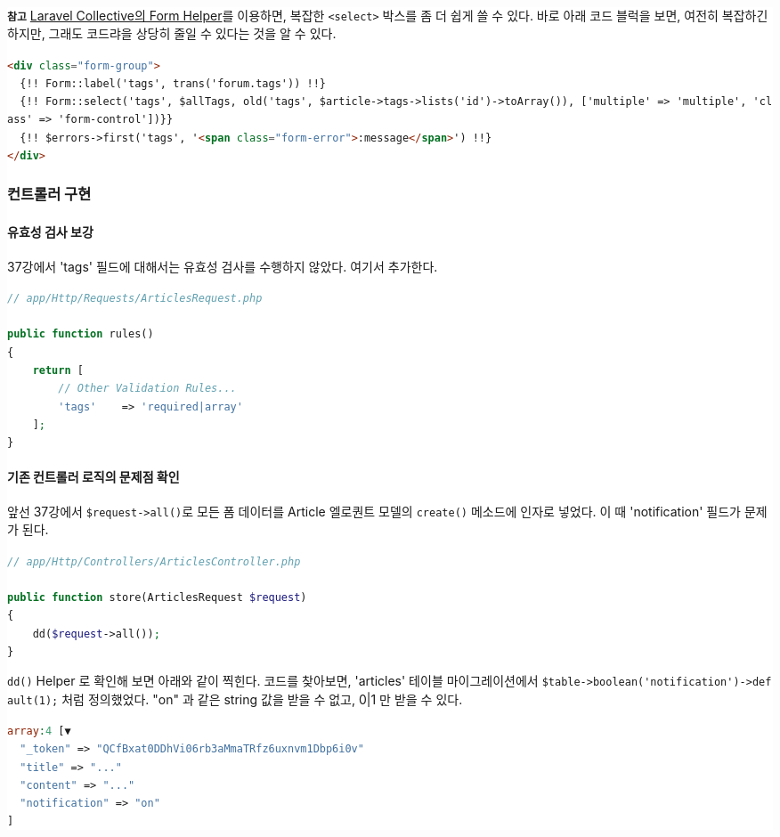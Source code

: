 **`참고`** [Laravel Collective의 Form Helper](http://laravelcollective.com/docs/5.1/html#drop-down-lists)를 이용하면, 복잡한 `<select>` 박스를 좀 더 쉽게 쓸 수 있다. 바로 아래 코드 블럭을 보면, 여전히 복잡하긴 하지만, 그래도 코드랴을 상당히 줄일 수 있다는 것을 알 수 있다. 

```html
<div class="form-group">
  {!! Form::label('tags', trans('forum.tags')) !!}
  {!! Form::select('tags', $allTags, old('tags', $article->tags->lists('id')->toArray()), ['multiple' => 'multiple', 'class' => 'form-control'])}}
  {!! $errors->first('tags', '<span class="form-error">:message</span>') !!}
</div>
```

### 컨트롤러 구현

#### 유효성 검사 보강

37강에서 'tags' 필드에 대해서는 유효성 검사를 수행하지 않았다. 여기서 추가한다.

```php
// app/Http/Requests/ArticlesRequest.php

public function rules()
{
    return [
        // Other Validation Rules...
        'tags'    => 'required|array'
    ];
}
```

#### 기존 컨트롤러 로직의 문제점 확인

앞선 37강에서 `$request->all()`로 모든 폼 데이터를 Article 엘로퀀트 모델의 `create()` 메소드에 인자로 넣었다. 이 때 'notification' 필드가 문제가 된다.

```php
// app/Http/Controllers/ArticlesController.php

public function store(ArticlesRequest $request)
{
    dd($request->all());
}
```

`dd()` Helper 로 확인해 보면 아래와 같이 찍힌다. 코드를 찾아보면, 'articles' 테이블 마이그레이션에서 `$table->boolean('notification')->default(1);` 처럼 정의했었다. "on" 과 같은 string 값을 받을 수 없고, 0|1 만 받을 수 있다.

```php
array:4 [▼
  "_token" => "QCfBxat0DDhVi06rb3aMmaTRfz6uxnvm1Dbp6i0v"
  "title" => "..."
  "content" => "..."
  "notification" => "on"
]
```
